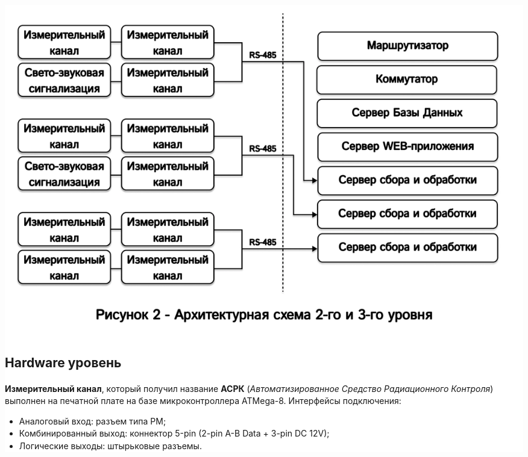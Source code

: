 ![Архитектурная схема 2-го и 3-го уровня](arch_sheme_2.webp)

## Hardware уровень

**Измерительный канал**, который получил название **АСРК** (_Автоматизированное Средство Радиационного Контроля_)
выполнен на печатной плате на базе микроконтроллера ATMega-8. Интерфейсы подключения:

- Аналоговый вход: разъем типа РМ;
- Комбинированный выход: коннектор 5-pin (2-pin A-B Data + 3-pin DC 12V);
- Логические выходы: штырьковые разъемы.
